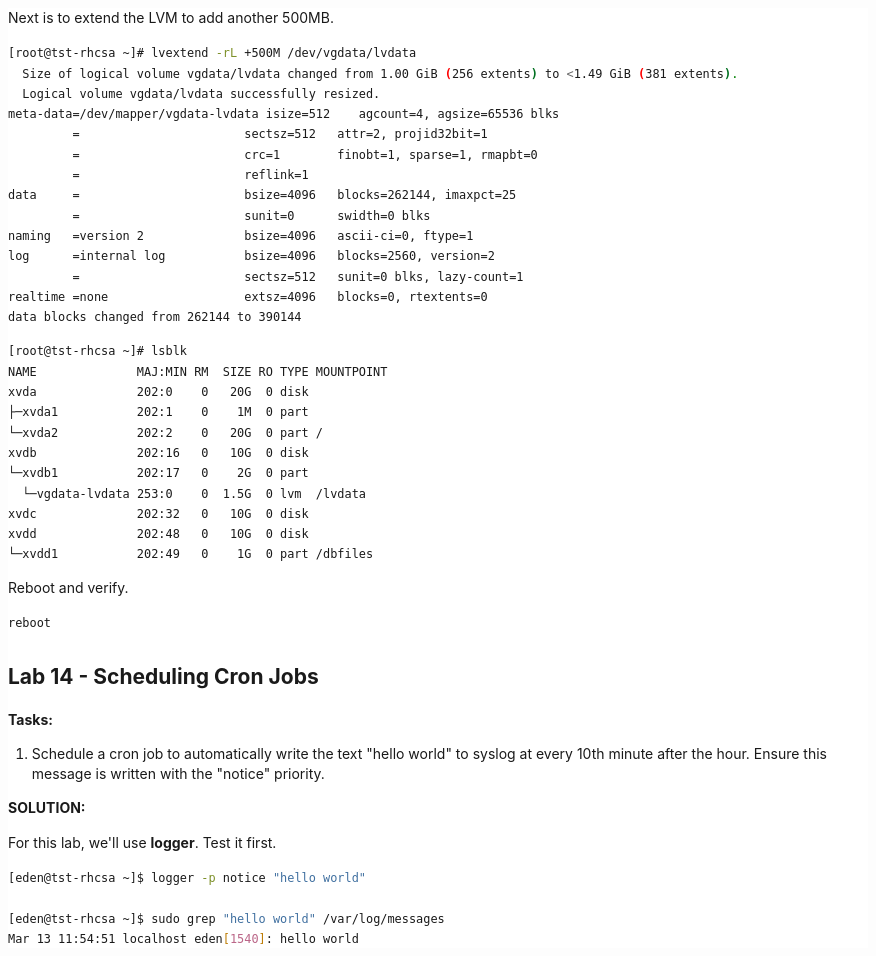 Next is to extend the LVM to add another 500MB.
```bash
[root@tst-rhcsa ~]# lvextend -rL +500M /dev/vgdata/lvdata
  Size of logical volume vgdata/lvdata changed from 1.00 GiB (256 extents) to <1.49 GiB (381 extents).
  Logical volume vgdata/lvdata successfully resized.
meta-data=/dev/mapper/vgdata-lvdata isize=512    agcount=4, agsize=65536 blks
         =                       sectsz=512   attr=2, projid32bit=1
         =                       crc=1        finobt=1, sparse=1, rmapbt=0
         =                       reflink=1
data     =                       bsize=4096   blocks=262144, imaxpct=25
         =                       sunit=0      swidth=0 blks
naming   =version 2              bsize=4096   ascii-ci=0, ftype=1
log      =internal log           bsize=4096   blocks=2560, version=2
         =                       sectsz=512   sunit=0 blks, lazy-count=1
realtime =none                   extsz=4096   blocks=0, rtextents=0
data blocks changed from 262144 to 390144
```
```bash
[root@tst-rhcsa ~]# lsblk
NAME              MAJ:MIN RM  SIZE RO TYPE MOUNTPOINT
xvda              202:0    0   20G  0 disk
├─xvda1           202:1    0    1M  0 part
└─xvda2           202:2    0   20G  0 part /
xvdb              202:16   0   10G  0 disk
└─xvdb1           202:17   0    2G  0 part
  └─vgdata-lvdata 253:0    0  1.5G  0 lvm  /lvdata
xvdc              202:32   0   10G  0 disk
xvdd              202:48   0   10G  0 disk
└─xvdd1           202:49   0    1G  0 part /dbfiles 
```

Reboot and verify.
```bash
reboot 
```




## Lab 14 - Scheduling Cron Jobs

**Tasks:**

1. Schedule a cron job to automatically write the text "hello world" to syslog at every 10th minute after the hour. Ensure this message is written with the "notice" priority.

**SOLUTION:**

For this lab, we'll use **logger**. Test it first.
```bash 
[eden@tst-rhcsa ~]$ logger -p notice "hello world"

[eden@tst-rhcsa ~]$ sudo grep "hello world" /var/log/messages
Mar 13 11:54:51 localhost eden[1540]: hello world
```
